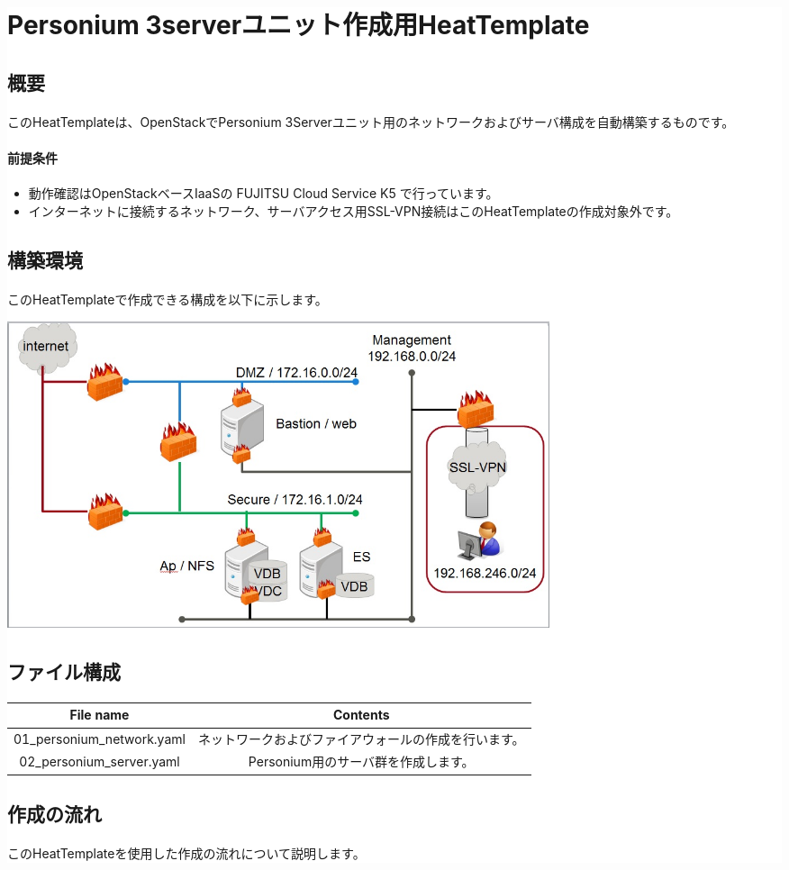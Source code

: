 # Personium 3serverユニット作成用HeatTemplate

## 概要
このHeatTemplateは、OpenStackでPersonium 3Serverユニット用のネットワークおよびサーバ構成を自動構築するものです。

#### 前提条件
 * 動作確認はOpenStackベースIaaSの FUJITSU Cloud Service K5 で行っています。
 * インターネットに接続するネットワーク、サーバアクセス用SSL-VPN接続はこのHeatTemplateの作成対象外です。

## 構築環境
このHeatTemplateで作成できる構成を以下に示します。  

<img src="3-server_heat.jpg" title="3-server_heat" style="width:70%;height:auto;">  

## ファイル構成
| File name | Contents |
|:---:|:---:|
| 01_personium_network.yaml  |ネットワークおよびファイアウォールの作成を行います。|
| 02_personium_server.yaml   |Personium用のサーバ群を作成します。|


## 作成の流れ
このHeatTemplateを使用した作成の流れについて説明します。
